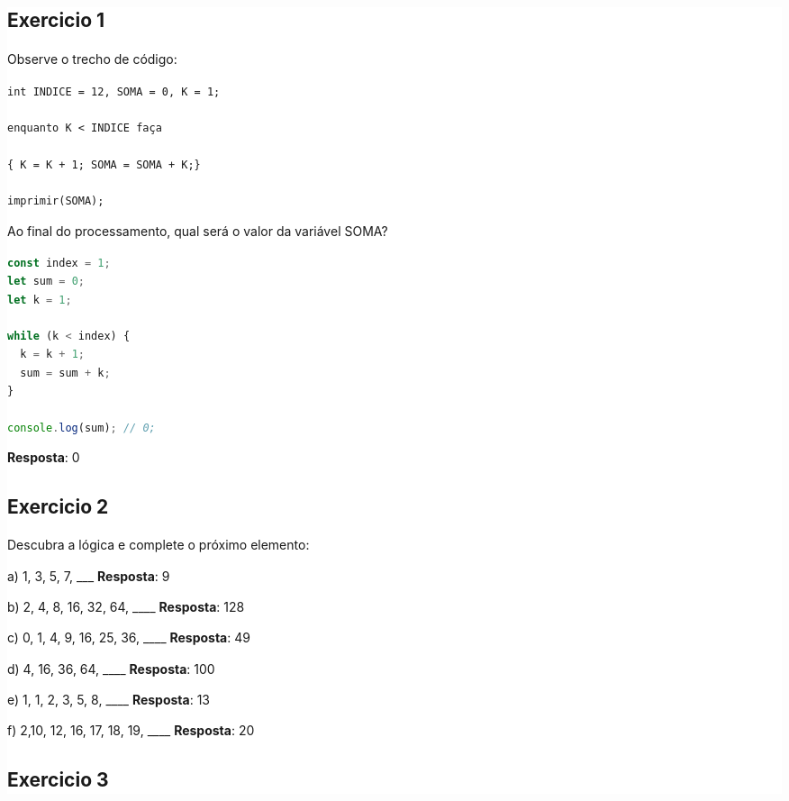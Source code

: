 ## Exercicio 1

Observe o trecho de código:

```
int INDICE = 12, SOMA = 0, K = 1;

enquanto K < INDICE faça

{ K = K + 1; SOMA = SOMA + K;}

imprimir(SOMA);
```

Ao final do processamento, qual será o valor da variável SOMA?

```js
const index = 1;
let sum = 0;
let k = 1;

while (k < index) {
  k = k + 1;
  sum = sum + k;
}

console.log(sum); // 0;
```

**Resposta**: 0

## Exercicio 2

Descubra a lógica e complete o próximo elemento:

a) 1, 3, 5, 7, \_\_\_
**Resposta**: 9

b) 2, 4, 8, 16, 32, 64, \_\_\_\_
**Resposta**: 128

c) 0, 1, 4, 9, 16, 25, 36, \_\_\_\_
**Resposta**: 49

d) 4, 16, 36, 64, \_\_\_\_
**Resposta**: 100

e) 1, 1, 2, 3, 5, 8, \_\_\_\_
**Resposta**: 13

f) 2,10, 12, 16, 17, 18, 19, \_\_\_\_
**Resposta**: 20

## Exercicio 3
